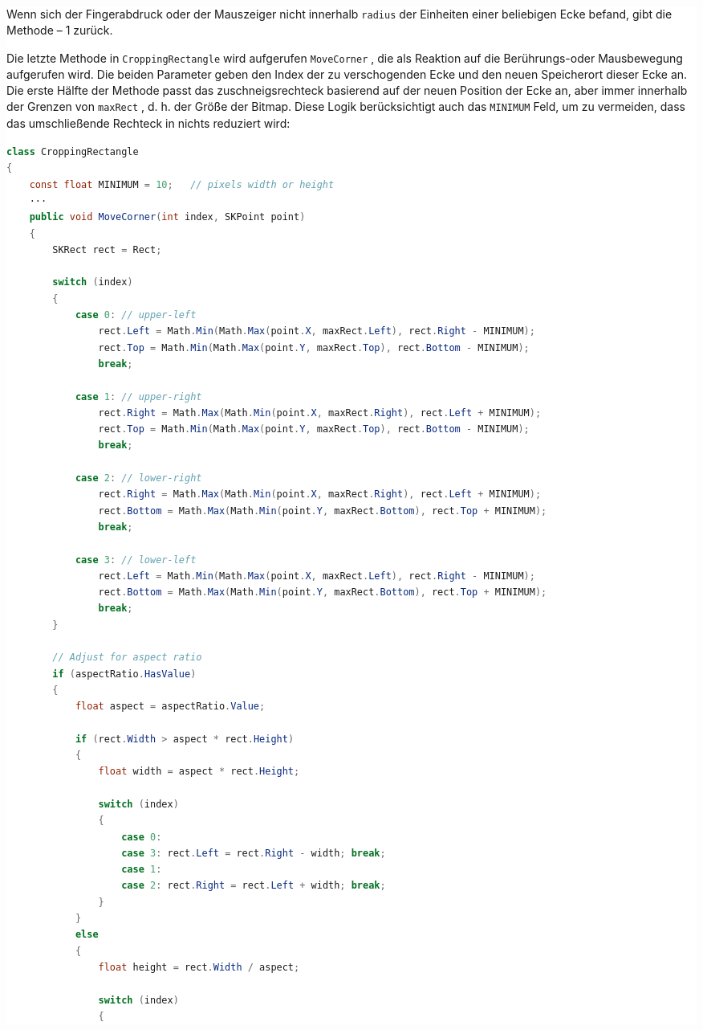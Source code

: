 Wenn sich der Fingerabdruck oder der Mauszeiger nicht innerhalb `radius` der Einheiten einer beliebigen Ecke befand, gibt die Methode &ndash; 1 zurück.

Die letzte Methode in `CroppingRectangle` wird aufgerufen `MoveCorner` , die als Reaktion auf die Berührungs-oder Mausbewegung aufgerufen wird. Die beiden Parameter geben den Index der zu verschogenden Ecke und den neuen Speicherort dieser Ecke an. Die erste Hälfte der Methode passt das zuschneigsrechteck basierend auf der neuen Position der Ecke an, aber immer innerhalb der Grenzen von `maxRect` , d. h. der Größe der Bitmap. Diese Logik berücksichtigt auch das `MINIMUM` Feld, um zu vermeiden, dass das umschließende Rechteck in nichts reduziert wird:

```csharp
class CroppingRectangle
{
    const float MINIMUM = 10;   // pixels width or height
    ···
    public void MoveCorner(int index, SKPoint point)
    {
        SKRect rect = Rect;

        switch (index)
        {
            case 0: // upper-left
                rect.Left = Math.Min(Math.Max(point.X, maxRect.Left), rect.Right - MINIMUM);
                rect.Top = Math.Min(Math.Max(point.Y, maxRect.Top), rect.Bottom - MINIMUM);
                break;

            case 1: // upper-right
                rect.Right = Math.Max(Math.Min(point.X, maxRect.Right), rect.Left + MINIMUM);
                rect.Top = Math.Min(Math.Max(point.Y, maxRect.Top), rect.Bottom - MINIMUM);
                break;

            case 2: // lower-right
                rect.Right = Math.Max(Math.Min(point.X, maxRect.Right), rect.Left + MINIMUM);
                rect.Bottom = Math.Max(Math.Min(point.Y, maxRect.Bottom), rect.Top + MINIMUM);
                break;

            case 3: // lower-left
                rect.Left = Math.Min(Math.Max(point.X, maxRect.Left), rect.Right - MINIMUM);
                rect.Bottom = Math.Max(Math.Min(point.Y, maxRect.Bottom), rect.Top + MINIMUM);
                break;
        }

        // Adjust for aspect ratio
        if (aspectRatio.HasValue)
        {
            float aspect = aspectRatio.Value;

            if (rect.Width > aspect * rect.Height)
            {
                float width = aspect * rect.Height;

                switch (index)
                {
                    case 0:
                    case 3: rect.Left = rect.Right - width; break;
                    case 1:
                    case 2: rect.Right = rect.Left + width; break;
                }
            }
            else
            {
                float height = rect.Width / aspect;

                switch (index)
                {
```